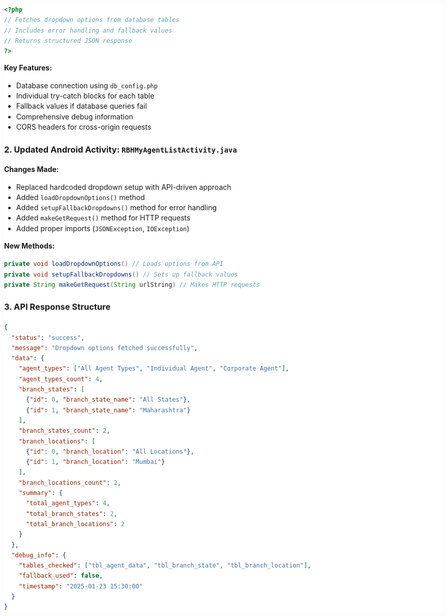 ```php
<?php
// Fetches dropdown options from database tables
// Includes error handling and fallback values
// Returns structured JSON response
?>
```

**Key Features:**
- Database connection using `db_config.php`
- Individual try-catch blocks for each table
- Fallback values if database queries fail
- Comprehensive debug information
- CORS headers for cross-origin requests

### 2. **Updated Android Activity**: `RBHMyAgentListActivity.java`

**Changes Made:**
- Replaced hardcoded dropdown setup with API-driven approach
- Added `loadDropdownOptions()` method
- Added `setupFallbackDropdowns()` method for error handling
- Added `makeGetRequest()` method for HTTP requests
- Added proper imports (`JSONException`, `IOException`)

**New Methods:**
```java
private void loadDropdownOptions() // Loads options from API
private void setupFallbackDropdowns() // Sets up fallback values
private String makeGetRequest(String urlString) // Makes HTTP requests
```

### 3. **API Response Structure**

```json
{
  "status": "success",
  "message": "Dropdown options fetched successfully",
  "data": {
    "agent_types": ["All Agent Types", "Individual Agent", "Corporate Agent"],
    "agent_types_count": 4,
    "branch_states": [
      {"id": 0, "branch_state_name": "All States"},
      {"id": 1, "branch_state_name": "Maharashtra"}
    ],
    "branch_states_count": 2,
    "branch_locations": [
      {"id": 0, "branch_location": "All Locations"},
      {"id": 1, "branch_location": "Mumbai"}
    ],
    "branch_locations_count": 2,
    "summary": {
      "total_agent_types": 4,
      "total_branch_states": 2,
      "total_branch_locations": 2
    }
  },
  "debug_info": {
    "tables_checked": ["tbl_agent_data", "tbl_branch_state", "tbl_branch_location"],
    "fallback_used": false,
    "timestamp": "2025-01-23 15:30:00"
  }
}
```
